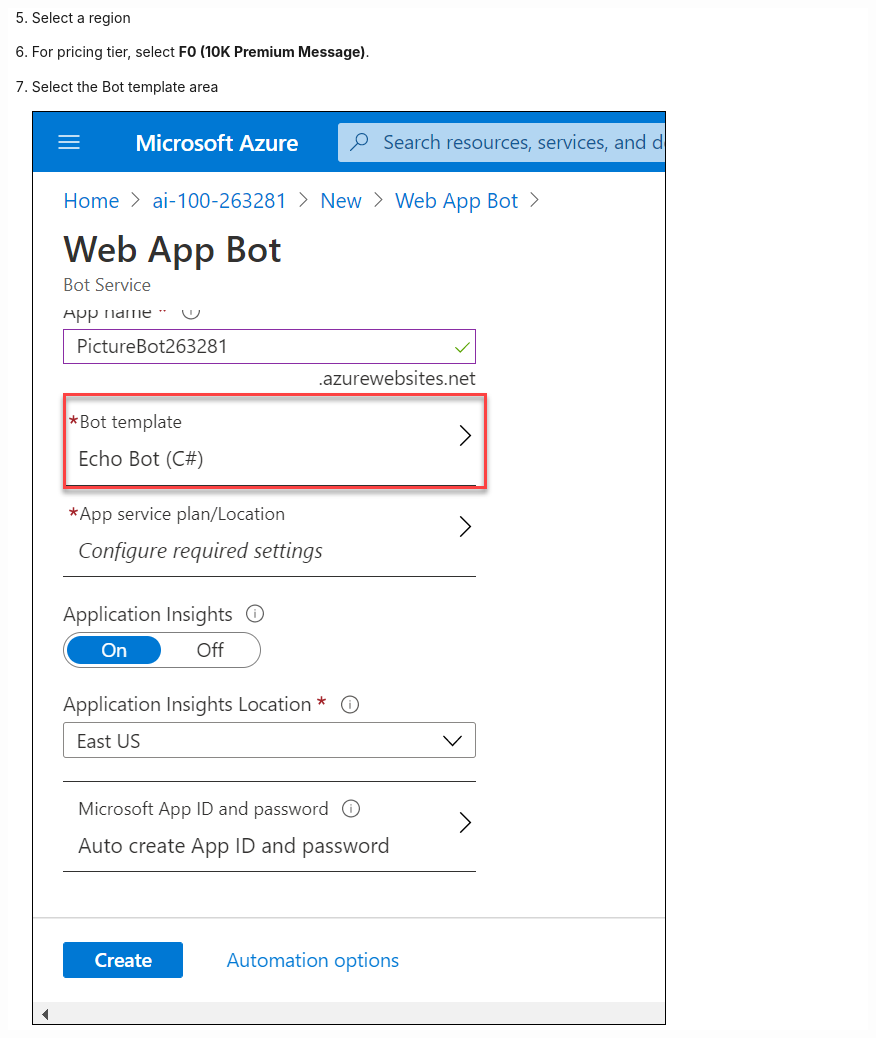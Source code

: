 5. Select a region

6. For pricing tier, select **F0 (10K Premium Message)**.

7. Select the Bot template area

   ![](./4.png)
